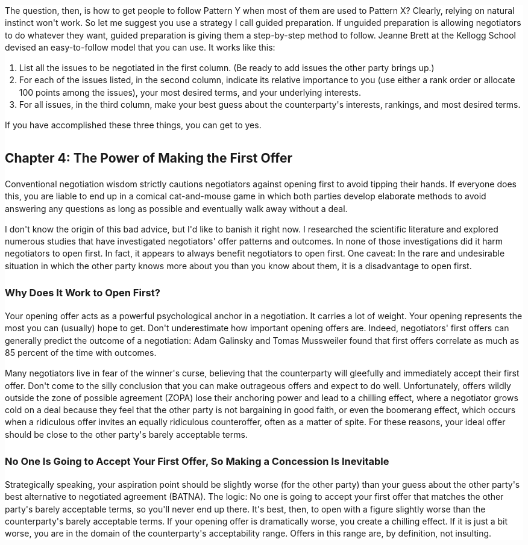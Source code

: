 The question, then, is how to get people to follow Pattern Y when most of them are used to Pattern X? Clearly, relying on natural instinct won't work. So let me suggest you use a strategy I call guided preparation. If unguided preparation is allowing negotiators to do whatever they want, guided preparation is giving them a step-by-step method to follow. Jeanne Brett at the Kellogg School devised an easy-to-follow model that you can use. It works like this:

1. List all the issues to be negotiated in the first column. (Be ready to add issues the other party brings up.)
2. For each of the issues listed, in the second column, indicate its relative importance to you (use either a rank order or allocate 100 points among the issues), your most desired terms, and your underlying interests.
3. For all issues, in the third column, make your best guess about the counterparty's interests, rankings, and most desired terms.

If you have accomplished these three things, you can get to yes.

## Chapter 4: The Power of Making the First Offer

Conventional negotiation wisdom strictly cautions negotiators against opening first to avoid tipping their hands. If everyone does this, you are liable to end up in a comical cat-and-mouse game in which both parties develop elaborate methods to avoid answering any questions as long as possible and eventually walk away without a deal.

I don't know the origin of this bad advice, but I'd like to banish it right now. I researched the scientific literature and explored numerous studies that have investigated negotiators' offer patterns and outcomes. In none of those investigations did it harm negotiators to open first. In fact, it appears to always benefit negotiators to open first. One caveat: In the rare and undesirable situation in which the other party knows more about you than you know about them, it is a disadvantage to open first.

### Why Does It Work to Open First?

Your opening offer acts as a powerful psychological anchor in a negotiation. It carries a lot of weight. Your opening represents the most you can (usually) hope to get. Don't underestimate how important opening offers are. Indeed, negotiators' first offers can generally predict the outcome of a negotiation: Adam Galinsky and Tomas Mussweiler found that first offers correlate as much as 85 percent of the time with outcomes.

Many negotiators live in fear of the winner's curse, believing that the counterparty will gleefully and immediately accept their first offer. Don't come to the silly conclusion that you can make outrageous offers and expect to do well. Unfortunately, offers wildly outside the zone of possible agreement (ZOPA) lose their anchoring power and lead to a chilling effect, where a negotiator grows cold on a deal because they feel that the other party is not bargaining in good faith, or even the boomerang effect, which occurs when a ridiculous offer invites an equally ridiculous counteroffer, often as a matter of spite. For these reasons, your ideal offer should be close to the other party's barely acceptable terms.

### No One Is Going to Accept Your First Offer, So Making a Concession Is Inevitable

Strategically speaking, your aspiration point should be slightly worse (for the other party) than your guess about the other party's best alternative to negotiated agreement (BATNA). The logic: No one is going to accept your first offer that matches the other party's barely acceptable terms, so you'll never end up there. It's best, then, to open with a figure slightly worse than the counterparty's barely acceptable terms. If your opening offer is dramatically worse, you create a chilling effect. If it is just a bit worse, you are in the domain of the counterparty's acceptability range. Offers in this range are, by definition, not insulting.
